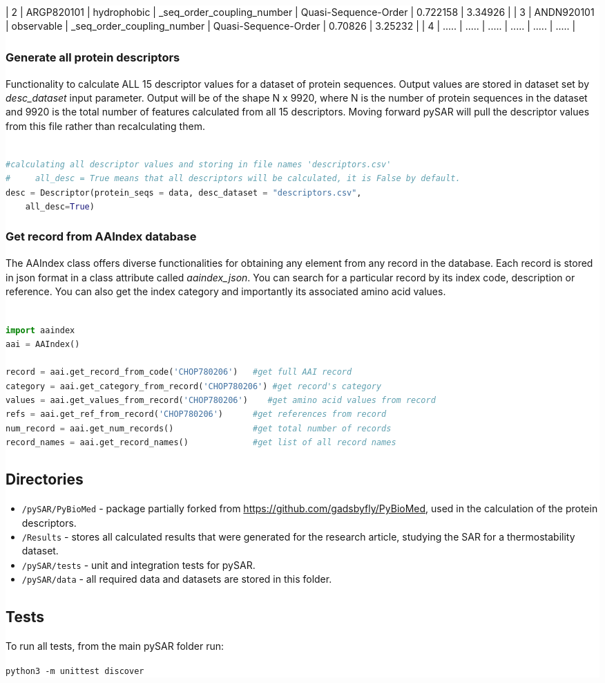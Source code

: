 |  2 | ARGP820101 | hydrophobic | _seq_order_coupling_number | Quasi-Sequence-Order | 0.722158 | 3.34926 |
|  3 | ANDN920101 | observable  | _seq_order_coupling_number | Quasi-Sequence-Order | 0.70826  | 3.25232 |
|  4 | .....      | .....       | .....                      | .....                | .....    | .....   |


### Generate all protein descriptors
Functionality to calculate ALL 15 descriptor values for a dataset of protein sequences. Output values are stored in dataset set by <em>desc_dataset</em> input parameter. Output will be of the shape N x 9920, where N is the number of protein sequences in the dataset and 9920 is the total number of features calculated from all 15 descriptors. Moving forward pySAR will pull the descriptor values from this file rather than recalculating them.
```python

#calculating all descriptor values and storing in file names 'descriptors.csv'
#     all_desc = True means that all descriptors will be calculated, it is False by default.
desc = Descriptor(protein_seqs = data, desc_dataset = "descriptors.csv",
    all_desc=True)

```
### Get record from AAIndex database
The AAIndex class offers diverse functionalities for obtaining any element from any record in the database. Each record is stored in json format in a class attribute called <em>aaindex_json</em>. You can search for a particular record by its index code, description or reference. You can also get the index category and importantly its associated amino acid values.
```python

import aaindex
aai = AAIndex()

record = aai.get_record_from_code('CHOP780206')   #get full AAI record
category = aai.get_category_from_record('CHOP780206') #get record's category
values = aai.get_values_from_record('CHOP780206')    #get amino acid values from record
refs = aai.get_ref_from_record('CHOP780206')      #get references from record
num_record = aai.get_num_records()                #get total number of records
record_names = aai.get_record_names()             #get list of all record names
```

Directories
-----------------
* `/pySAR/PyBioMed` - package partially forked from https://github.com/gadsbyfly/PyBioMed, used in
the calculation of the protein descriptors.
* `/Results` - stores all calculated results that were generated for the research article, studying the SAR for a thermostability dataset.
* `/pySAR/tests` - unit and integration tests for pySAR.
* `/pySAR/data` - all required data and datasets are stored in this folder.


Tests
-----
To run all tests, from the main pySAR folder run:
```
python3 -m unittest discover
```
